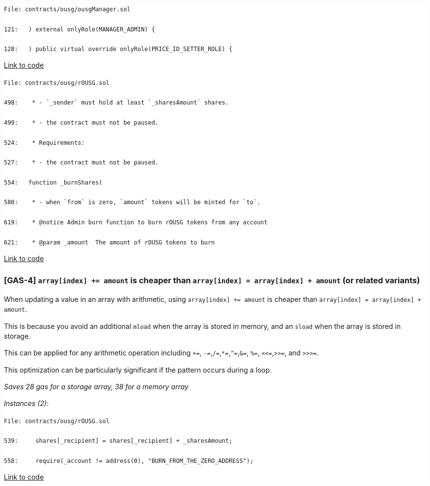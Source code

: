 ```solidity
File: contracts/ousg/ousgManager.sol

121:   ) external onlyRole(MANAGER_ADMIN) {

128:   ) public virtual override onlyRole(PRICE_ID_SETTER_ROLE) {

```
[Link to code](https://github.com/code-423n4/2024-03-ondo-finance/blob/main/contracts/ousg/ousgManager.sol)

```solidity
File: contracts/ousg/rOUSG.sol

498:    * - `_sender` must hold at least `_sharesAmount` shares.

499:    * - the contract must not be paused.

524:    * Requirements:

527:    * - the contract must not be paused.

554:   function _burnShares(

580:    * - when `from` is zero, `amount` tokens will be minted for `to`.

619:    * @notice Admin burn function to burn rOUSG tokens from any account

621:    * @param _amount  The amount of rOUSG tokens to burn

```
[Link to code](https://github.com/code-423n4/2024-03-ondo-finance/blob/main/contracts/ousg/rOUSG.sol)

### <a name="GAS-4"></a>[GAS-4] `array[index] += amount` is cheaper than `array[index] = array[index] + amount` (or related variants)
When updating a value in an array with arithmetic, using `array[index] += amount` is cheaper than `array[index] = array[index] + amount`.

This is because you avoid an additional `mload` when the array is stored in memory, and an `sload` when the array is stored in storage.

This can be applied for any arithmetic operation including `+=`, `-=`,`/=`,`*=`,`^=`,`&=`, `%=`, `<<=`,`>>=`, and `>>>=`.

This optimization can be particularly significant if the pattern occurs during a loop.

*Saves 28 gas for a storage array, 38 for a memory array*

*Instances (2)*:
```solidity
File: contracts/ousg/rOUSG.sol

539:     shares[_recipient] = shares[_recipient] + _sharesAmount;

558:     require(_account != address(0), "BURN_FROM_THE_ZERO_ADDRESS");

```
[Link to code](https://github.com/code-423n4/2024-03-ondo-finance/blob/main/contracts/ousg/rOUSG.sol)
